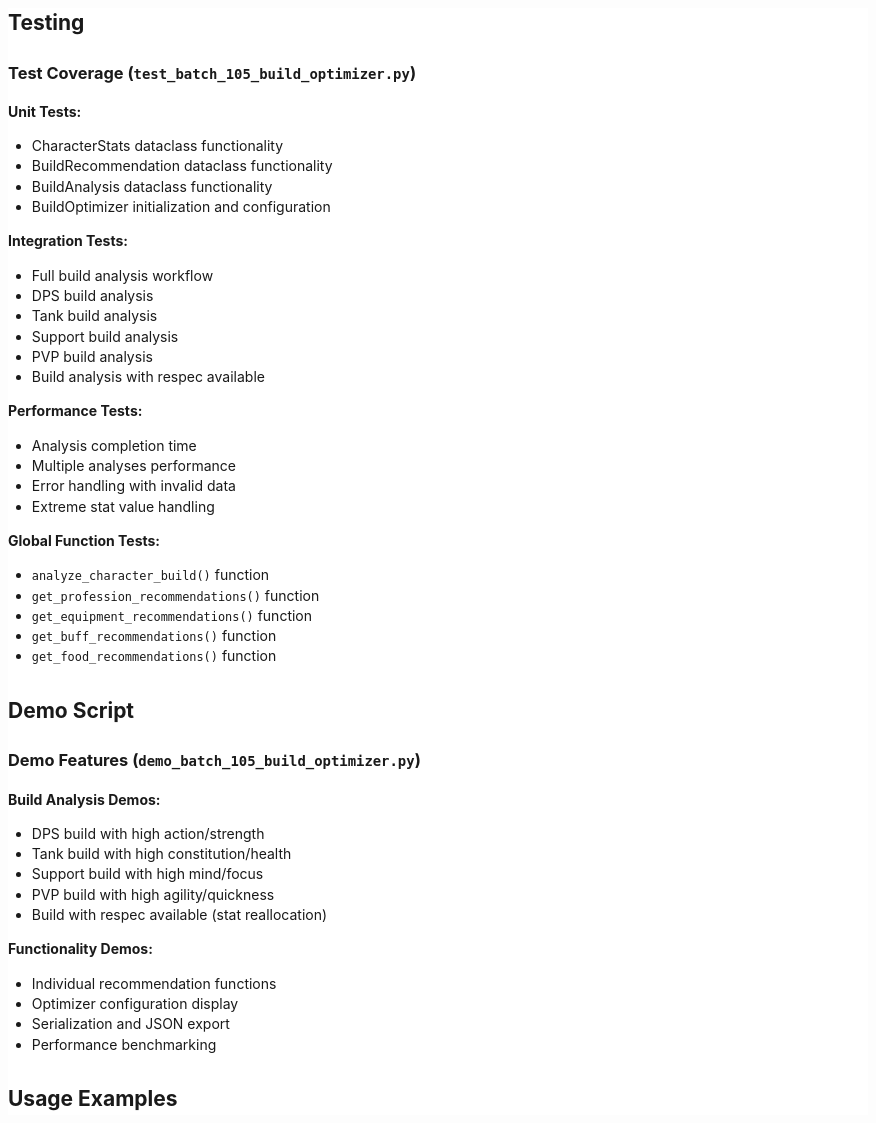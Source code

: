 ```json
```

## Testing

### Test Coverage (`test_batch_105_build_optimizer.py`)

**Unit Tests:**
- CharacterStats dataclass functionality
- BuildRecommendation dataclass functionality
- BuildAnalysis dataclass functionality
- BuildOptimizer initialization and configuration

**Integration Tests:**
- Full build analysis workflow
- DPS build analysis
- Tank build analysis
- Support build analysis
- PVP build analysis
- Build analysis with respec available

**Performance Tests:**
- Analysis completion time
- Multiple analyses performance
- Error handling with invalid data
- Extreme stat value handling

**Global Function Tests:**
- `analyze_character_build()` function
- `get_profession_recommendations()` function
- `get_equipment_recommendations()` function
- `get_buff_recommendations()` function
- `get_food_recommendations()` function

## Demo Script

### Demo Features (`demo_batch_105_build_optimizer.py`)

**Build Analysis Demos:**
- DPS build with high action/strength
- Tank build with high constitution/health
- Support build with high mind/focus
- PVP build with high agility/quickness
- Build with respec available (stat reallocation)

**Functionality Demos:**
- Individual recommendation functions
- Optimizer configuration display
- Serialization and JSON export
- Performance benchmarking

## Usage Examples
